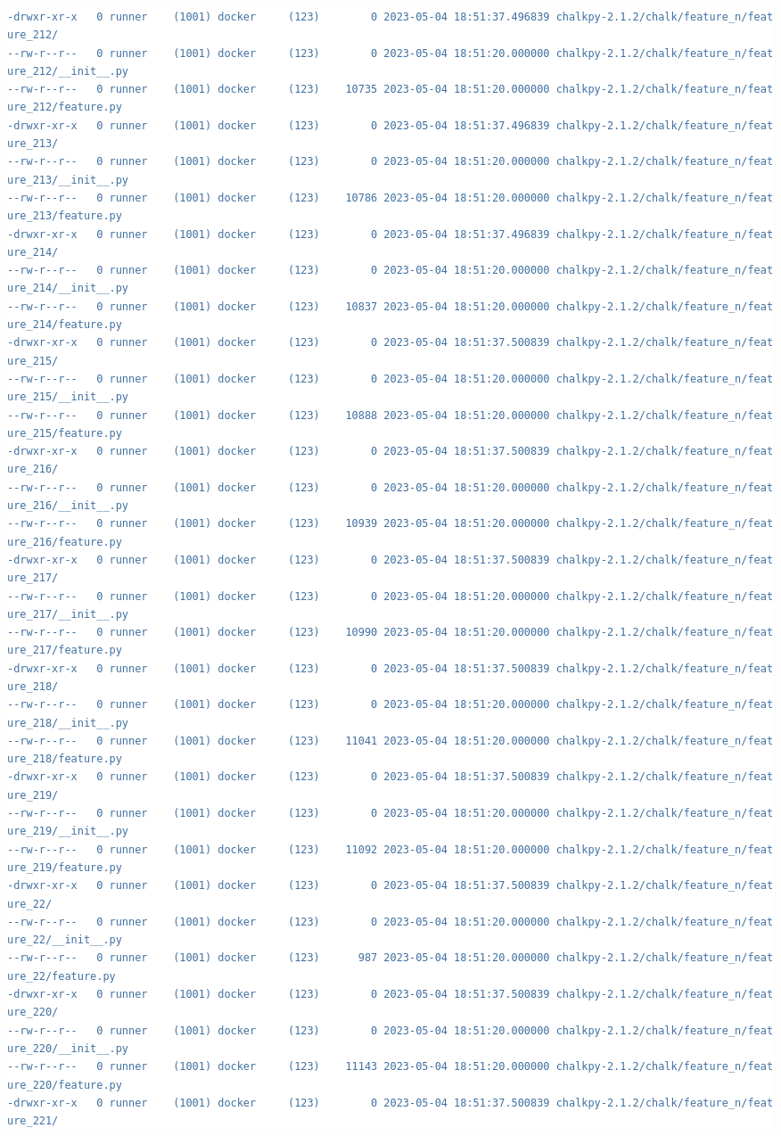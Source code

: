 ```diff
-drwxr-xr-x   0 runner    (1001) docker     (123)        0 2023-05-04 18:51:37.496839 chalkpy-2.1.2/chalk/feature_n/feature_212/
--rw-r--r--   0 runner    (1001) docker     (123)        0 2023-05-04 18:51:20.000000 chalkpy-2.1.2/chalk/feature_n/feature_212/__init__.py
--rw-r--r--   0 runner    (1001) docker     (123)    10735 2023-05-04 18:51:20.000000 chalkpy-2.1.2/chalk/feature_n/feature_212/feature.py
-drwxr-xr-x   0 runner    (1001) docker     (123)        0 2023-05-04 18:51:37.496839 chalkpy-2.1.2/chalk/feature_n/feature_213/
--rw-r--r--   0 runner    (1001) docker     (123)        0 2023-05-04 18:51:20.000000 chalkpy-2.1.2/chalk/feature_n/feature_213/__init__.py
--rw-r--r--   0 runner    (1001) docker     (123)    10786 2023-05-04 18:51:20.000000 chalkpy-2.1.2/chalk/feature_n/feature_213/feature.py
-drwxr-xr-x   0 runner    (1001) docker     (123)        0 2023-05-04 18:51:37.496839 chalkpy-2.1.2/chalk/feature_n/feature_214/
--rw-r--r--   0 runner    (1001) docker     (123)        0 2023-05-04 18:51:20.000000 chalkpy-2.1.2/chalk/feature_n/feature_214/__init__.py
--rw-r--r--   0 runner    (1001) docker     (123)    10837 2023-05-04 18:51:20.000000 chalkpy-2.1.2/chalk/feature_n/feature_214/feature.py
-drwxr-xr-x   0 runner    (1001) docker     (123)        0 2023-05-04 18:51:37.500839 chalkpy-2.1.2/chalk/feature_n/feature_215/
--rw-r--r--   0 runner    (1001) docker     (123)        0 2023-05-04 18:51:20.000000 chalkpy-2.1.2/chalk/feature_n/feature_215/__init__.py
--rw-r--r--   0 runner    (1001) docker     (123)    10888 2023-05-04 18:51:20.000000 chalkpy-2.1.2/chalk/feature_n/feature_215/feature.py
-drwxr-xr-x   0 runner    (1001) docker     (123)        0 2023-05-04 18:51:37.500839 chalkpy-2.1.2/chalk/feature_n/feature_216/
--rw-r--r--   0 runner    (1001) docker     (123)        0 2023-05-04 18:51:20.000000 chalkpy-2.1.2/chalk/feature_n/feature_216/__init__.py
--rw-r--r--   0 runner    (1001) docker     (123)    10939 2023-05-04 18:51:20.000000 chalkpy-2.1.2/chalk/feature_n/feature_216/feature.py
-drwxr-xr-x   0 runner    (1001) docker     (123)        0 2023-05-04 18:51:37.500839 chalkpy-2.1.2/chalk/feature_n/feature_217/
--rw-r--r--   0 runner    (1001) docker     (123)        0 2023-05-04 18:51:20.000000 chalkpy-2.1.2/chalk/feature_n/feature_217/__init__.py
--rw-r--r--   0 runner    (1001) docker     (123)    10990 2023-05-04 18:51:20.000000 chalkpy-2.1.2/chalk/feature_n/feature_217/feature.py
-drwxr-xr-x   0 runner    (1001) docker     (123)        0 2023-05-04 18:51:37.500839 chalkpy-2.1.2/chalk/feature_n/feature_218/
--rw-r--r--   0 runner    (1001) docker     (123)        0 2023-05-04 18:51:20.000000 chalkpy-2.1.2/chalk/feature_n/feature_218/__init__.py
--rw-r--r--   0 runner    (1001) docker     (123)    11041 2023-05-04 18:51:20.000000 chalkpy-2.1.2/chalk/feature_n/feature_218/feature.py
-drwxr-xr-x   0 runner    (1001) docker     (123)        0 2023-05-04 18:51:37.500839 chalkpy-2.1.2/chalk/feature_n/feature_219/
--rw-r--r--   0 runner    (1001) docker     (123)        0 2023-05-04 18:51:20.000000 chalkpy-2.1.2/chalk/feature_n/feature_219/__init__.py
--rw-r--r--   0 runner    (1001) docker     (123)    11092 2023-05-04 18:51:20.000000 chalkpy-2.1.2/chalk/feature_n/feature_219/feature.py
-drwxr-xr-x   0 runner    (1001) docker     (123)        0 2023-05-04 18:51:37.500839 chalkpy-2.1.2/chalk/feature_n/feature_22/
--rw-r--r--   0 runner    (1001) docker     (123)        0 2023-05-04 18:51:20.000000 chalkpy-2.1.2/chalk/feature_n/feature_22/__init__.py
--rw-r--r--   0 runner    (1001) docker     (123)      987 2023-05-04 18:51:20.000000 chalkpy-2.1.2/chalk/feature_n/feature_22/feature.py
-drwxr-xr-x   0 runner    (1001) docker     (123)        0 2023-05-04 18:51:37.500839 chalkpy-2.1.2/chalk/feature_n/feature_220/
--rw-r--r--   0 runner    (1001) docker     (123)        0 2023-05-04 18:51:20.000000 chalkpy-2.1.2/chalk/feature_n/feature_220/__init__.py
--rw-r--r--   0 runner    (1001) docker     (123)    11143 2023-05-04 18:51:20.000000 chalkpy-2.1.2/chalk/feature_n/feature_220/feature.py
-drwxr-xr-x   0 runner    (1001) docker     (123)        0 2023-05-04 18:51:37.500839 chalkpy-2.1.2/chalk/feature_n/feature_221/
```